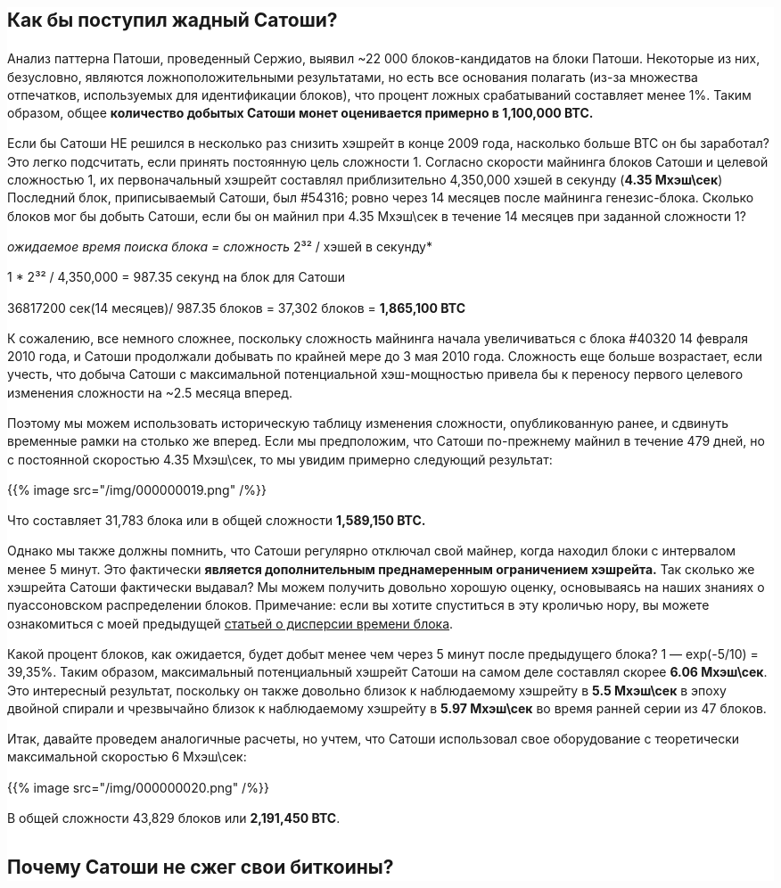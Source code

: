 
## Как бы поступил жадный Сатоши?

Анализ паттерна Патоши, проведенный Сержио, выявил ~22 000 блоков-кандидатов на блоки Патоши. Некоторые из них, безусловно, являются ложноположительными результатами, но есть все основания полагать (из-за множества отпечатков, используемых для идентификации блоков), что процент ложных срабатываний составляет менее 1%. Таким образом, общее __количество добытых Сатоши монет оценивается примерно в 1,100,000 BTC.__

Если бы Сатоши НЕ решился в несколько раз снизить хэшрейт в конце 2009 года, насколько больше BTC он бы заработал? Это легко подсчитать, если принять постоянную цель сложности 1. Согласно скорости майнинга блоков Сатоши и целевой сложностью 1, их первоначальный хэшрейт составлял приблизительно 4,350,000 хэшей в секунду (__4.35 Мхэш\сек__) Последний блок, приписываемый Сатоши, был  #54316; ровно через 14 месяцев после майнинга генезис-блока. Сколько блоков мог бы добыть Сатоши, если бы он майнил при 4.35 Мхэш\сек в течение 14 месяцев при заданной сложности 1?

*ожидаемое время поиска блока = сложность* 2³² / хэшей в секунду*

1 * 2³² / 4,350,000 = 987.35 секунд на блок для Сатоши

36817200 сек(14 месяцев)/ 987.35 блоков = 37,302 блоков = __1,865,100 BTC__

К сожалению, все немного сложнее, поскольку сложность майнинга начала увеличиваться с блока #40320 14 февраля 2010 года, и Сатоши продолжали добывать по крайней мере до 3 мая 2010 года. Сложность еще больше возрастает, если учесть, что добыча Сатоши с максимальной потенциальной хэш-мощностью привела бы к переносу первого целевого изменения сложности на ~2.5 месяца вперед.

Поэтому мы можем использовать историческую таблицу изменения сложности, опубликованную ранее, и сдвинуть временные рамки на столько же вперед. Если мы предположим, что Сатоши по-прежнему майнил в течение 479 дней, но с постоянной скоростью 4.35 Мхэш\сек, то мы увидим примерно следующий результат:

{{% image src="/img/000000019.png" /%}}

Что составляет 31,783 блока или в общей сложности __1,589,150 BTC.__

Однако мы также должны помнить, что Сатоши регулярно отключал свой майнер, когда находил блоки с интервалом менее 5 минут. Это фактически __является дополнительным преднамеренным ограничением хэшрейта.__ Так сколько же хэшрейта Сатоши фактически выдавал? Мы можем получить довольно хорошую оценку, основываясь на наших знаниях о пуассоновском распределении блоков. Примечание: если вы хотите спуститься в эту кроличью нору, вы можете ознакомиться с моей предыдущей [статьей о дисперсии времени блока](https://blog.lopp.net/bitcoin-block-time-variance/?ref=21ideas.org).

Какой процент блоков, как ожидается, будет добыт менее чем через 5 минут после предыдущего блока? 1 — exp(-5/10) = 39,35%. Таким образом, максимальный потенциальный хэшрейт Сатоши на самом деле составлял скорее __6.06 Мхэш\сек__. Это интересный результат, поскольку он также довольно близок к наблюдаемому хэшрейту в __5.5 Мхэш\сек__ в эпоху двойной спирали и чрезвычайно близок к наблюдаемому хэшрейту в __5.97 Мхэш\сек__ во время ранней серии из 47 блоков.

Итак, давайте проведем аналогичные расчеты, но учтем, что Сатоши использовал свое оборудование с теоретически максимальной скоростью 6 Мхэш\сек:

{{% image src="/img/000000020.png" /%}}

В общей сложности 43,829 блоков или __2,191,450 BTC__.


## Почему Сатоши не сжег свои биткоины?
